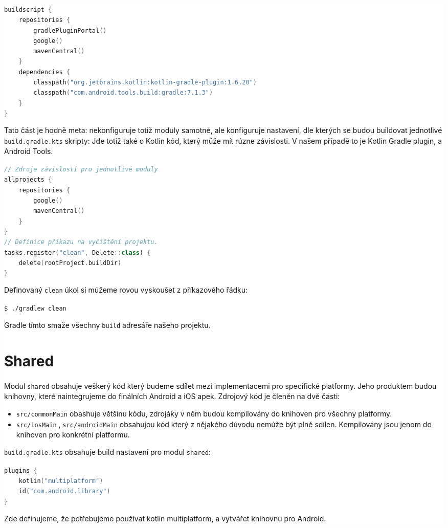 
```kotlin
buildscript {
    repositories {
        gradlePluginPortal()
        google()
        mavenCentral()
    }
    dependencies {
        classpath("org.jetbrains.kotlin:kotlin-gradle-plugin:1.6.20")
        classpath("com.android.tools.build:gradle:7.1.3")
    }
}
```
Tato část je hodně meta: nekonfiguruje totiž moduly samotné, ale konfiguruje nastavení, dle kterých se budou buildovat jednotlivé `build.gradle.kts` skripty: Jde totiž také o Kotlin kód, který může mít rúzne závislosti. V našem případě to je Kotlin Gradle plugin, a Android Tools.

```kotlin
// Zdroje závislostí pro jednotlivé moduly
allprojects {
    repositories {
        google()
        mavenCentral()
    }
}
// Definice příkazu na vyčištění projektu. 
tasks.register("clean", Delete::class) {
    delete(rootProject.buildDir)
}
```
Definovaný `clean` úkol si múžeme rovou vyskoušet z příkazového řádku:
```
$ ./gradlew clean
```
Gradle tímto smaže všechny `build` adresáře našeho projektu.

# Shared
Modul `shared` obsahuje veškerý kód který budeme sdílet mezi implementacemi pro specifické platformy. Jeho produktem budou knihovny, které naintegrujeme do finálních Android a iOS apek.
Zdrojový kód je členěn na dvě části:
- `src/commonMain` obashuje většinu kódu, zdrojáky v něm budou kompilovány do knihoven pro všechny platformy.
- `src/iosMain` , `src/androidMain` obsahujou kód který z nějakého dúvodu nemúže být plně sdílen. Kompilovány jsou jenom do knihoven pro konkrétní platformu.

`build.gradle.kts` obsahuje build nastavení pro modul `shared`:
```kotlin
plugins {
    kotlin("multiplatform")
    id("com.android.library")
}
```
Zde definujeme, že potřebujeme používat kotlin multiplatform, a vytvářet knihovnu pro Android.
